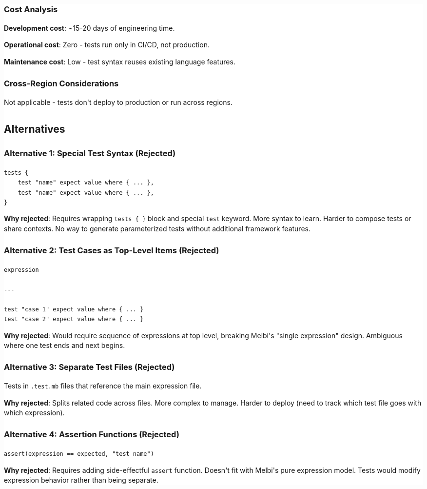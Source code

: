 ### Cost Analysis

**Development cost**: ~15-20 days of engineering time.

**Operational cost**: Zero - tests run only in CI/CD, not production.

**Maintenance cost**: Low - test syntax reuses existing language features.

### Cross-Region Considerations

Not applicable - tests don't deploy to production or run across regions.

## Alternatives

### Alternative 1: Special Test Syntax (Rejected)

```melbi
tests {
    test "name" expect value where { ... },
    test "name" expect value where { ... },
}
```

**Why rejected**: Requires wrapping `tests { }` block and special `test` keyword. More syntax to learn. Harder to compose tests or share contexts. No way to generate parameterized tests without additional framework features.

### Alternative 2: Test Cases as Top-Level Items (Rejected)

```melbi
expression

---

test "case 1" expect value where { ... }
test "case 2" expect value where { ... }
```

**Why rejected**: Would require sequence of expressions at top level, breaking Melbi's "single expression" design. Ambiguous where one test ends and next begins.

### Alternative 3: Separate Test Files (Rejected)

Tests in `.test.mb` files that reference the main expression file.

**Why rejected**: Splits related code across files. More complex to manage. Harder to deploy (need to track which test file goes with which expression).

### Alternative 4: Assertion Functions (Rejected)

```melbi
assert(expression == expected, "test name")
```

**Why rejected**: Requires adding side-effectful `assert` function. Doesn't fit with Melbi's pure expression model. Tests would modify expression behavior rather than being separate.
